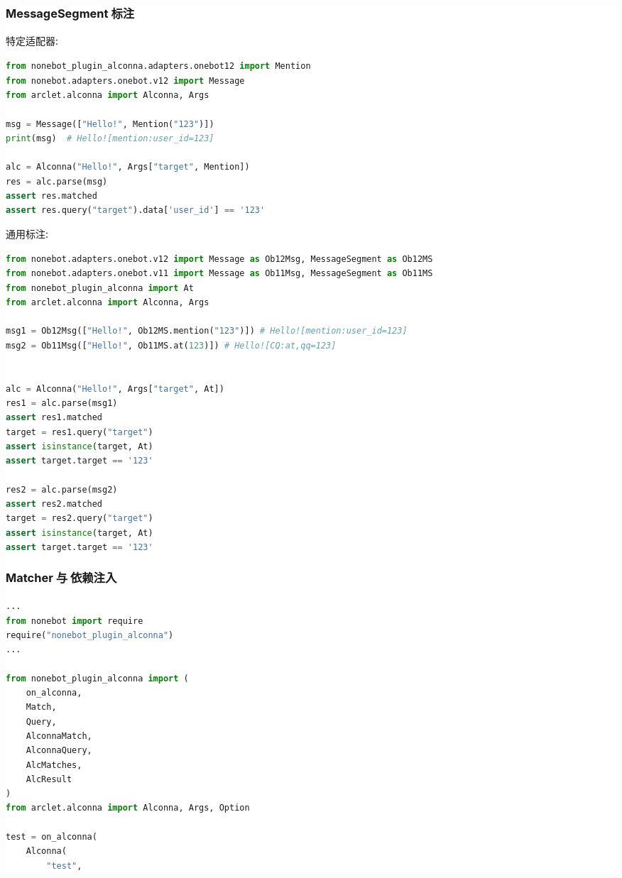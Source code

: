 ### MessageSegment 标注

特定适配器:

```python
from nonebot_plugin_alconna.adapters.onebot12 import Mention
from nonebot.adapters.onebot.v12 import Message
from arclet.alconna import Alconna, Args

msg = Message(["Hello!", Mention("123")])
print(msg)  # Hello![mention:user_id=123]

alc = Alconna("Hello!", Args["target", Mention])
res = alc.parse(msg)
assert res.matched
assert res.query("target").data['user_id'] == '123'
```

通用标注:

```python
from nonebot.adapters.onebot.v12 import Message as Ob12Msg, MessageSegment as Ob12MS
from nonebot.adapters.onebot.v11 import Message as Ob11Msg, MessageSegment as Ob11MS
from nonebot_plugin_alconna import At
from arclet.alconna import Alconna, Args

msg1 = Ob12Msg(["Hello!", Ob12MS.mention("123")]) # Hello![mention:user_id=123]
msg2 = Ob11Msg(["Hello!", Ob11MS.at(123)]) # Hello![CQ:at,qq=123]


alc = Alconna("Hello!", Args["target", At])
res1 = alc.parse(msg1)
assert res1.matched
target = res1.query("target")
assert isinstance(target, At)
assert target.target == '123'

res2 = alc.parse(msg2)
assert res2.matched
target = res2.query("target")
assert isinstance(target, At)
assert target.target == '123'
```

### Matcher 与 依赖注入
```python
...
from nonebot import require
require("nonebot_plugin_alconna")
...

from nonebot_plugin_alconna import (
    on_alconna, 
    Match,
    Query,
    AlconnaMatch, 
    AlconnaQuery,
    AlcMatches,
    AlcResult
)
from arclet.alconna import Alconna, Args, Option

test = on_alconna(
    Alconna(
        "test",
```